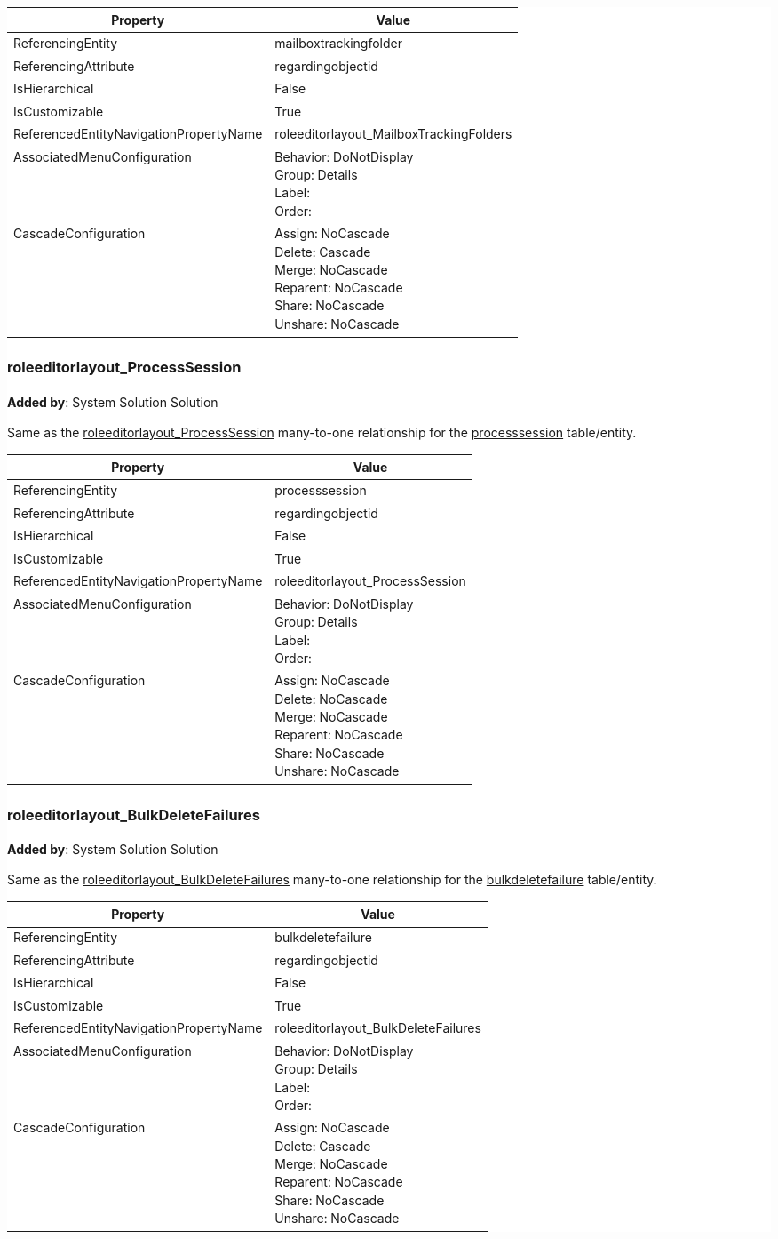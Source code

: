 |Property|Value|
|--------|-----|
|ReferencingEntity|mailboxtrackingfolder|
|ReferencingAttribute|regardingobjectid|
|IsHierarchical|False|
|IsCustomizable|True|
|ReferencedEntityNavigationPropertyName|roleeditorlayout_MailboxTrackingFolders|
|AssociatedMenuConfiguration|Behavior: DoNotDisplay<br />Group: Details<br />Label: <br />Order: |
|CascadeConfiguration|Assign: NoCascade<br />Delete: Cascade<br />Merge: NoCascade<br />Reparent: NoCascade<br />Share: NoCascade<br />Unshare: NoCascade|


### <a name="BKMK_roleeditorlayout_ProcessSession"></a> roleeditorlayout_ProcessSession

**Added by**: System Solution Solution

Same as the [roleeditorlayout_ProcessSession](processsession.md#BKMK_roleeditorlayout_ProcessSession) many-to-one relationship for the [processsession](processsession.md) table/entity.

|Property|Value|
|--------|-----|
|ReferencingEntity|processsession|
|ReferencingAttribute|regardingobjectid|
|IsHierarchical|False|
|IsCustomizable|True|
|ReferencedEntityNavigationPropertyName|roleeditorlayout_ProcessSession|
|AssociatedMenuConfiguration|Behavior: DoNotDisplay<br />Group: Details<br />Label: <br />Order: |
|CascadeConfiguration|Assign: NoCascade<br />Delete: NoCascade<br />Merge: NoCascade<br />Reparent: NoCascade<br />Share: NoCascade<br />Unshare: NoCascade|


### <a name="BKMK_roleeditorlayout_BulkDeleteFailures"></a> roleeditorlayout_BulkDeleteFailures

**Added by**: System Solution Solution

Same as the [roleeditorlayout_BulkDeleteFailures](bulkdeletefailure.md#BKMK_roleeditorlayout_BulkDeleteFailures) many-to-one relationship for the [bulkdeletefailure](bulkdeletefailure.md) table/entity.

|Property|Value|
|--------|-----|
|ReferencingEntity|bulkdeletefailure|
|ReferencingAttribute|regardingobjectid|
|IsHierarchical|False|
|IsCustomizable|True|
|ReferencedEntityNavigationPropertyName|roleeditorlayout_BulkDeleteFailures|
|AssociatedMenuConfiguration|Behavior: DoNotDisplay<br />Group: Details<br />Label: <br />Order: |
|CascadeConfiguration|Assign: NoCascade<br />Delete: Cascade<br />Merge: NoCascade<br />Reparent: NoCascade<br />Share: NoCascade<br />Unshare: NoCascade|
